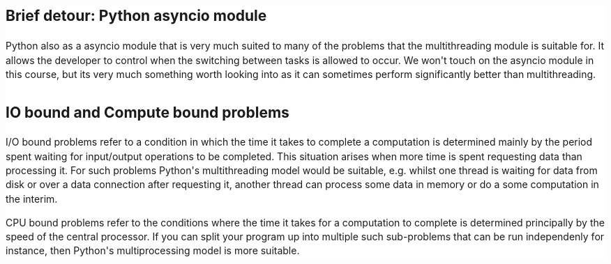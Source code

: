 ## Brief detour: Python asyncio module

Python also as a asyncio module that is very much suited to many of the problems that the multithreading module is suitable for. It allows the developer to control when the switching between tasks is allowed to occur. We won't touch on the asyncio module in this course, but its very much something worth looking into as it can sometimes perform significantly better than multithreading.

## IO bound and Compute bound problems

I/O bound problems refer to a condition in which the time it takes to complete a computation is determined mainly by the period spent waiting for input/output operations to be completed. This situation arises when more time is spent requesting data than processing it. For such problems Python's multithreading model would be suitable, e.g. whilst one thread is waiting for data from disk or over a data connection after requesting it, another thread can process some data in memory or do a some computation in the interim.

CPU bound problems refer to the conditions where the time it takes for a computation to complete is determined principally by the speed of the central processor. If you can split your program up into multiple such sub-problems that can be run independenly for instance, then Python's multiprocessing model is more suitable.



























